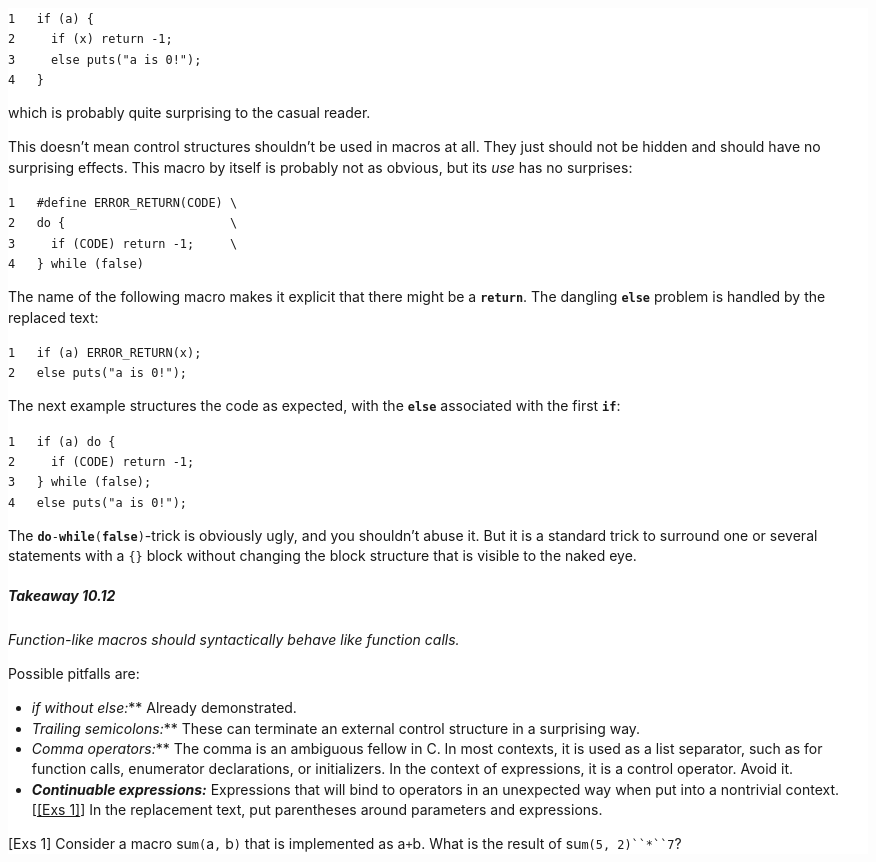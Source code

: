 ```
1   if (a) {
2     if (x) return -1;
3     else puts("a is 0!");
4   }
```

which is probably quite surprising to the casual reader.

This doesn’t mean control structures shouldn’t be used in macros at all. They just should not be hidden and should have no surprising effects. This macro by itself is probably not as obvious, but its *use* has no surprises:

```
1   #define ERROR_RETURN(CODE) \
2   do {                       \
3     if (CODE) return -1;     \
4   } while (false)
```

The name of the following macro makes it explicit that there might be a **`return`**. The dangling **`else`** problem is handled by the replaced text:

```
1   if (a) ERROR_RETURN(x);
2   else puts("a is 0!");
```

The next example structures the code as expected, with the **`else`** associated with the first **`if`**:

```
1   if (a) do {
2     if (CODE) return -1;
3   } while (false);
4   else puts("a is 0!");
```

The **`do`**`-`**`while`**`(`**`false`**`)`-trick is obviously ugly, and you shouldn’t abuse it. But it is a standard trick to surround one or several statements with a `{}` block without changing the block structure that is visible to the naked eye.

##### Takeaway 10.12

*Function-like macros should syntactically behave like function calls.*

Possible pitfalls are:

- **if *without* else*:*** Already demonstrated.
- **Trailing semicolons*:*** These can terminate an external control structure in a surprising way.
- **Comma operators*:*** The comma is an ambiguous fellow in C. In most contexts, it is used as a list separator, such as for function calls, enumerator declarations, or initializers. In the context of expressions, it is a control operator. Avoid it.
-  ***Continuable expressions:*** Expressions that will bind to operators in an unexpected way when put into a nontrivial context.[[[Exs 1]](/book/modern-c/chapter-10/ch10fn-ex01)] In the replacement text, put parentheses around parameters and expressions.

[Exs 1] Consider a macro su`m(`a`,` b`)` that is implemented as a`+`b. What is the result of su`m(5, 2)``*``7`?

